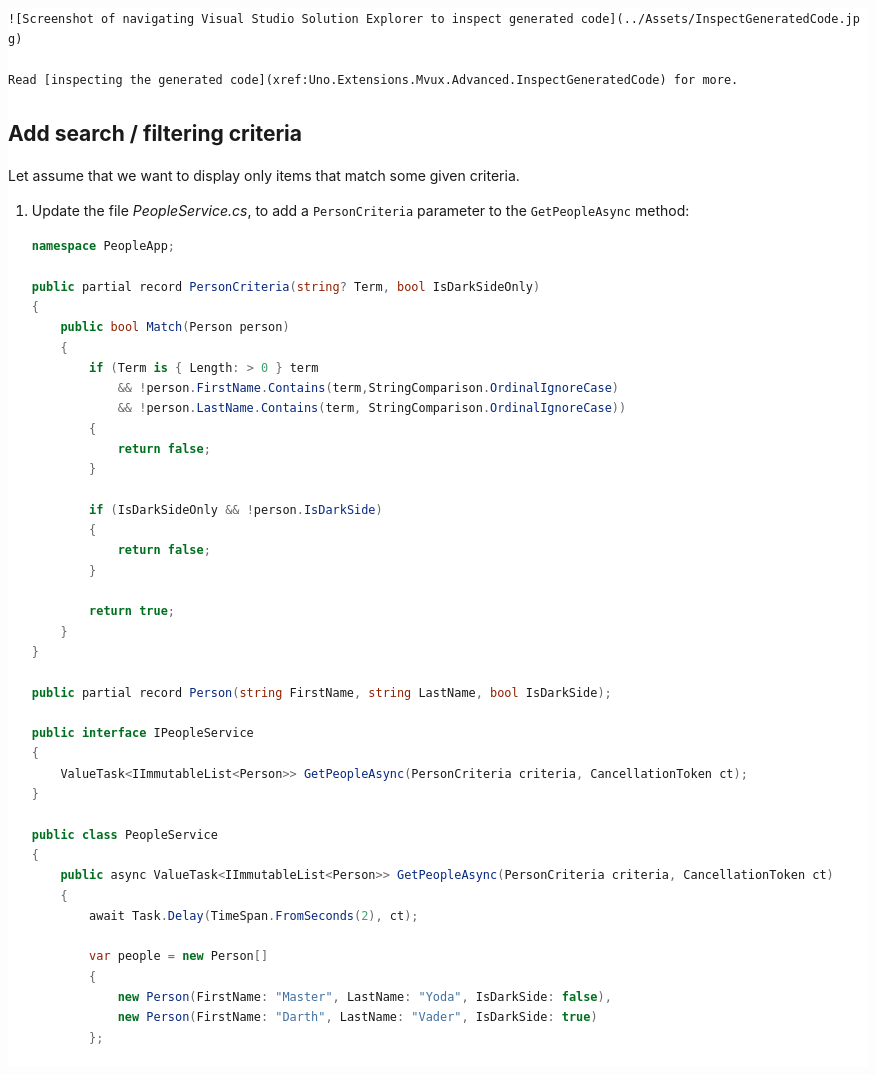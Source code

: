     ![Screenshot of navigating Visual Studio Solution Explorer to inspect generated code](../Assets/InspectGeneratedCode.jpg)

    Read [inspecting the generated code](xref:Uno.Extensions.Mvux.Advanced.InspectGeneratedCode) for more.

## Add search / filtering criteria

Let assume that we want to display only items that match some given criteria.

1. Update the file *PeopleService.cs*, to add a `PersonCriteria` parameter to the `GetPeopleAsync` method:

    ```csharp
    namespace PeopleApp;

    public partial record PersonCriteria(string? Term, bool IsDarkSideOnly)
    {
        public bool Match(Person person)
        {
            if (Term is { Length: > 0 } term
                && !person.FirstName.Contains(term,StringComparison.OrdinalIgnoreCase)
                && !person.LastName.Contains(term, StringComparison.OrdinalIgnoreCase))
            {
                return false;
            }
            
            if (IsDarkSideOnly && !person.IsDarkSide)
            {
                return false;
            }
            
            return true;
        }
    }

    public partial record Person(string FirstName, string LastName, bool IsDarkSide);

    public interface IPeopleService
    {
        ValueTask<IImmutableList<Person>> GetPeopleAsync(PersonCriteria criteria, CancellationToken ct);
    }

    public class PeopleService
    {
        public async ValueTask<IImmutableList<Person>> GetPeopleAsync(PersonCriteria criteria, CancellationToken ct)
        {
            await Task.Delay(TimeSpan.FromSeconds(2), ct);
            
            var people = new Person[]
            {
                new Person(FirstName: "Master", LastName: "Yoda", IsDarkSide: false),
                new Person(FirstName: "Darth", LastName: "Vader", IsDarkSide: true)
            };
            